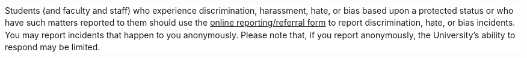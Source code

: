 Students (and faculty and staff) who experience discrimination, harassment, hate, or bias based upon a protected status or who have such matters reported to them should use the [online reporting/referral form](https://umbc-advocate.symplicity.com/titleix_report/index.php/pid954154?) to report discrimination, hate, or bias incidents. You may report incidents that happen to you anonymously. Please note that, if you report anonymously, the University’s ability to respond may be limited.
